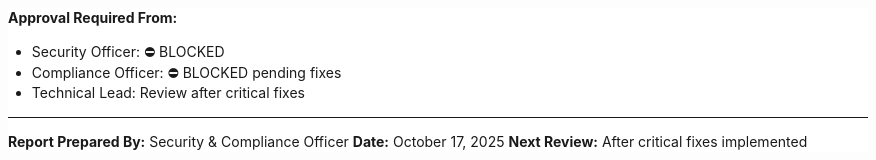 **Approval Required From:**
- Security Officer: ⛔ BLOCKED
- Compliance Officer: ⛔ BLOCKED pending fixes
- Technical Lead: Review after critical fixes

---

**Report Prepared By:** Security & Compliance Officer
**Date:** October 17, 2025
**Next Review:** After critical fixes implemented
